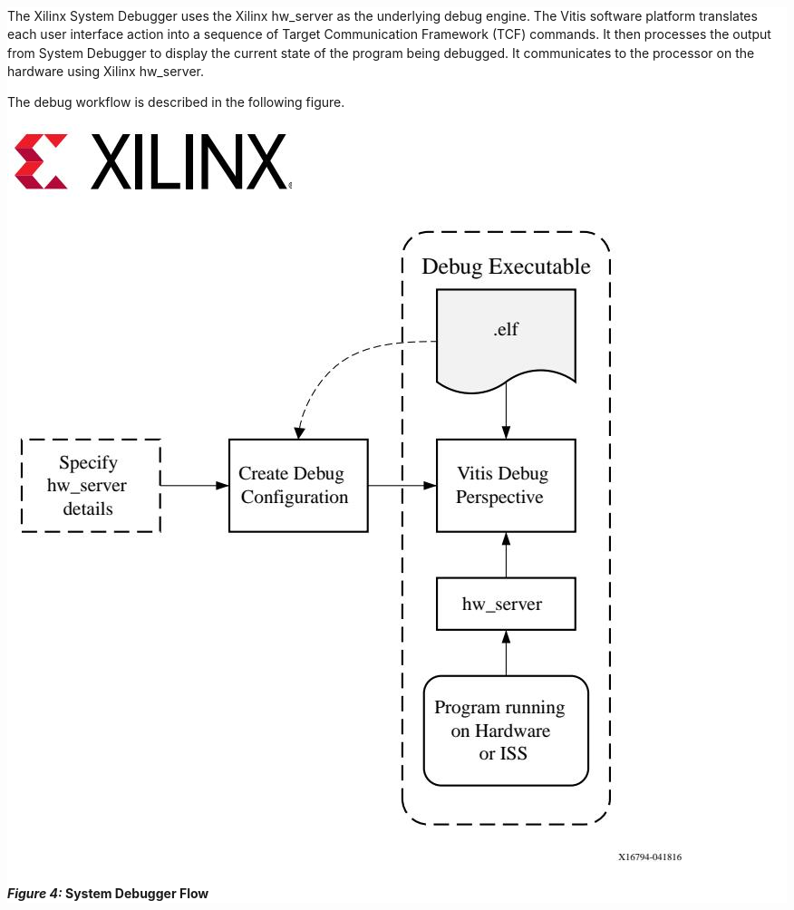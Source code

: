 The Xilinx System Debugger uses the Xilinx hw_server as the underlying debug engine. The Vitis software platform translates each user interface action into a sequence of Target Communication Framework (TCF) commands. It then processes the output from System Debugger to display the current state of the program being debugged. It communicates to the processor on the hardware using Xilinx hw_server.

The debug workflow is described in the following figure.

![_page_45_Picture_1](_page_45_Picture_1.jpeg)

![_page_45_Figure_2](_page_45_Figure_2.jpeg)

#### *Figure 4:* **System Debugger Flow**
